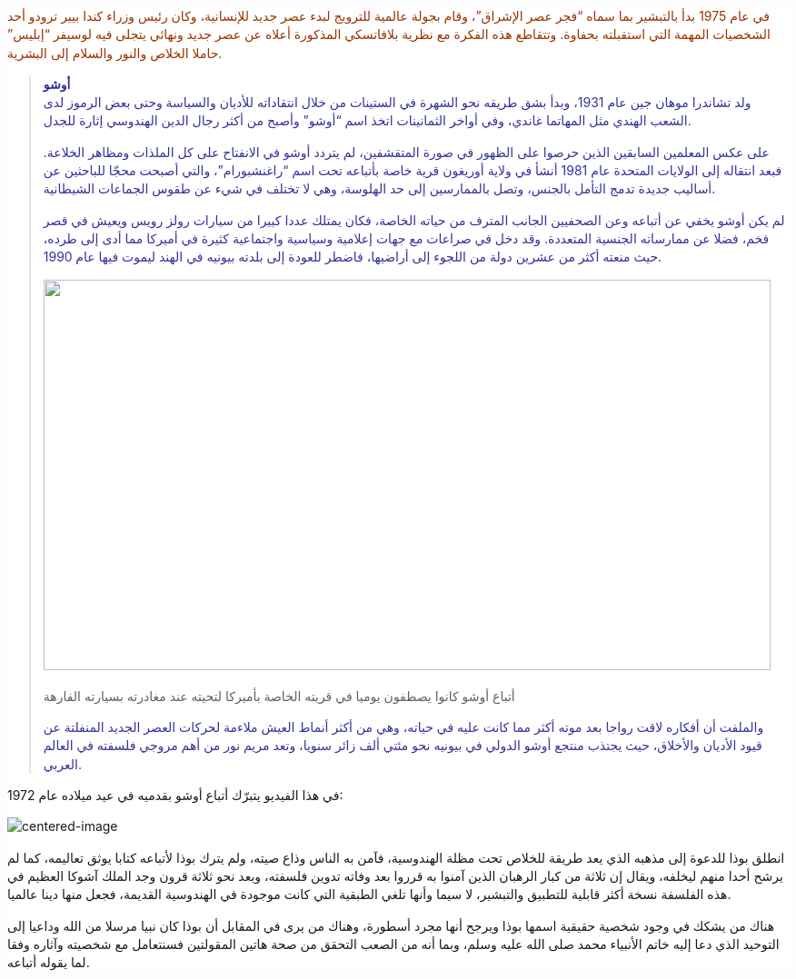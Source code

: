 <p><span style="color: #993300;" data-darkreader-inline-color="">في عام 1975 بدأ بالتبشير بما سماه “فجر عصر الإشراق”، وقام بجولة عالمية للترويج لبدء عصر جديد للإنسانية، وكان رئيس وزراء كندا بيير ترودو أحد الشخصيات المهمة التي استقبلته بحفاوة. وتتقاطع هذه الفكرة مع نظرية بلافاتسكي المذكورة أعلاه عن عصر جديد ونهائي يتجلى فيه لوسيفر “إبليس” حاملا الخلاص والنور والسلام إلى البشرية.</span></p></blockquote>



<blockquote><p><span style="color: #333399;" data-darkreader-inline-color=""><strong>أوشو<br>
</strong>ولد تشاندرا موهان جين عام 1931، وبدأ بشق طريقه نحو الشهرة في الستينات من خلال انتقاداته للأديان والسياسة وحتى بعض الرموز لدى الشعب الهندي مثل المهاتما غاندي، وفي أواخر الثمانينات اتخذ اسم “أوشو” وأصبح من أكثر رجال الدين الهندوسي إثارة للجدل.</span></p>
<p><span style="color: #333399;" data-darkreader-inline-color="">على عكس المعلمين السابقين الذين حرصوا على الظهور في صورة المتقشفين، لم يتردد أوشو في الانفتاح على كل الملذات ومظاهر الخلاعة. فبعد انتقاله إلى الولايات المتحدة عام 1981 أنشأ في ولاية أوريغون قرية خاصة بأتباعه تحت اسم “راغنشبورام”، والتي أصبحت محجّا للباحثين عن أساليب جديدة تدمج التأمل بالجنس، وتصل بالممارسين إلى حد الهلوسة، وهي لا تختلف في شيء عن طقوس الجماعات الشيطانية.</span></p>
<p><span style="color: #333399;" data-darkreader-inline-color="">لم يكن أوشو يخفي عن أتباعه وعن الصحفيين الجانب المترف من حياته الخاصة، فكان يمتلك عددا كبيرا من سيارات رولز رويس ويعيش في قصر فخم، فضلا عن ممارساته الجنسية المتعددة. وقد دخل في صراعات مع جهات إعلامية وسياسية واجتماعية كثيرة في أميركا مما أدى إلى طرده، حيث منعته أكثر من عشرين دولة من اللجوء إلى أراضيها، فاضطر للعودة إلى بلدته بيونيه في الهند ليموت فيها عام 1990.</span></p>
<div id="attachment_4680" style="width: 810px" class="wp-caption aligncenter"><img aria-describedby="caption-attachment-4680" data-attachment-id="4680" data-permalink="https://al-sabeel.net/osho_drive_by-2/" data-orig-file="https://i0.wp.com/al-sabeel.net/wp-content/uploads/2017/08/Osho_Drive_By-1.jpg?fit=800%2C535&amp;ssl=1" data-orig-size="800,535" data-comments-opened="1" data-image-meta="{&quot;aperture&quot;:&quot;0&quot;,&quot;credit&quot;:&quot;&quot;,&quot;camera&quot;:&quot;&quot;,&quot;caption&quot;:&quot;&quot;,&quot;created_timestamp&quot;:&quot;0&quot;,&quot;copyright&quot;:&quot;&quot;,&quot;focal_length&quot;:&quot;0&quot;,&quot;iso&quot;:&quot;0&quot;,&quot;shutter_speed&quot;:&quot;0&quot;,&quot;title&quot;:&quot;&quot;,&quot;orientation&quot;:&quot;0&quot;}" data-image-title="Osho_Drive_By" data-image-description="" data-image-caption="<p>أتباع أوشو كانوا يصطفون يوميا في قريته الخاصة بأميركا لتحيته عند مغادرته بسيارته الفارهة</p>
" data-medium-file="https://i0.wp.com/al-sabeel.net/wp-content/uploads/2017/08/Osho_Drive_By-1.jpg?fit=300%2C201&amp;ssl=1" data-large-file="https://i0.wp.com/al-sabeel.net/wp-content/uploads/2017/08/Osho_Drive_By-1.jpg?fit=800%2C535&amp;ssl=1" decoding="async" loading="lazy" class="wp-image-4680 size-featured" src="https://i0.wp.com/www.al-sabeel.net/wp-content/uploads/2017/08/Osho_Drive_By-1-800x430.jpg?resize=800%2C430" alt="" width="800" height="430" data-recalc-dims="1"><p id="caption-attachment-4680" class="wp-caption-text">أتباع أوشو كانوا يصطفون يوميا في قريته الخاصة بأميركا لتحيته عند مغادرته بسيارته الفارهة</p></div>
<p><span style="color: #333399;" data-darkreader-inline-color="">والملفت أن أفكاره لاقت رواجا بعد موته أكثر مما كانت عليه في حياته، وهي من أكثر أنماط العيش ملاءمة لحركات العصر الجديد المنفلتة عن قيود الأديان والأخلاق، حيث يجتذب منتجع أوشو الدولي في بيونيه نحو مئتي ألف زائر سنويا، وتعد مريم نور من أهم مروجي فلسفته في العالم العربي.<br>
</span></p></blockquote>



في هذا الفيديو يتبرّك أتباع أوشو بقدميه في عيد ميلاده عام 1972:



![centered-image](https://i0.wp.com/www.al-sabeel.net/wp-content/uploads/2017/08/pexels-photo-246935-300x200.jpeg?resize=300%2C200)



انطلق بوذا للدعوة إلى مذهبه الذي يعد طريقة للخلاص تحت مظلة الهندوسية، فآمن به الناس وذاع صيته، ولم يترك بوذا لأتباعه كتابا يوثق تعاليمه، كما لم يرشح أحدا منهم ليخلفه، ويقال إن ثلاثة من كبار الرهبان الذين آمنوا به قرروا بعد وفاته تدوين فلسفته، وبعد نحو ثلاثة قرون وجد الملك آشوكا العظيم في هذه الفلسفة نسخة أكثر قابلية للتطبيق والتبشير، لا سيما وأنها تلغي الطبقية التي كانت موجودة في الهندوسية القديمة، فجعل منها دينا عالميا.

هناك من يشكك في وجود شخصية حقيقية اسمها بوذا ويرجح أنها مجرد أسطورة، وهناك من يرى في المقابل أن بوذا كان نبيا مرسلا من الله وداعيا إلى التوحيد الذي دعا إليه خاتم الأنبياء محمد صلى الله عليه وسلم، وبما أنه من الصعب التحقق من صحة هاتين المقولتين فسنتعامل مع شخصيته وآثاره وفقا لما يقوله أتباعه.

